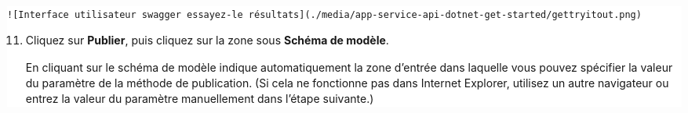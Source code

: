     ![Interface utilisateur swagger essayez-le résultats](./media/app-service-api-dotnet-get-started/gettryitout.png)

11. Cliquez sur **Publier**, puis cliquez sur la zone sous **Schéma de modèle**.

    En cliquant sur le schéma de modèle indique automatiquement la zone d’entrée dans laquelle vous pouvez spécifier la valeur du paramètre de la méthode de publication. (Si cela ne fonctionne pas dans Internet Explorer, utilisez un autre navigateur ou entrez la valeur du paramètre manuellement dans l’étape suivante.)  
